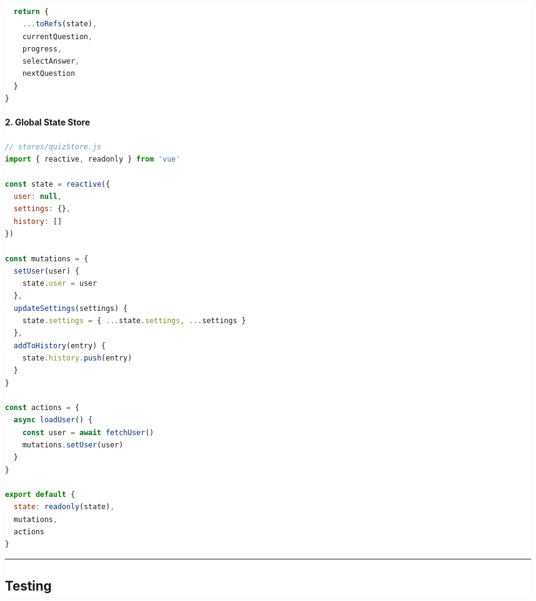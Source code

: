 ```javascript
  return {
    ...toRefs(state),
    currentQuestion,
    progress,
    selectAnswer,
    nextQuestion
  }
}
```

#### 2. Global State Store

```javascript
// stores/quizStore.js
import { reactive, readonly } from 'vue'

const state = reactive({
  user: null,
  settings: {},
  history: []
})

const mutations = {
  setUser(user) {
    state.user = user
  },
  updateSettings(settings) {
    state.settings = { ...state.settings, ...settings }
  },
  addToHistory(entry) {
    state.history.push(entry)
  }
}

const actions = {
  async loadUser() {
    const user = await fetchUser()
    mutations.setUser(user)
  }
}

export default {
  state: readonly(state),
  mutations,
  actions
}
```

---

## Testing

